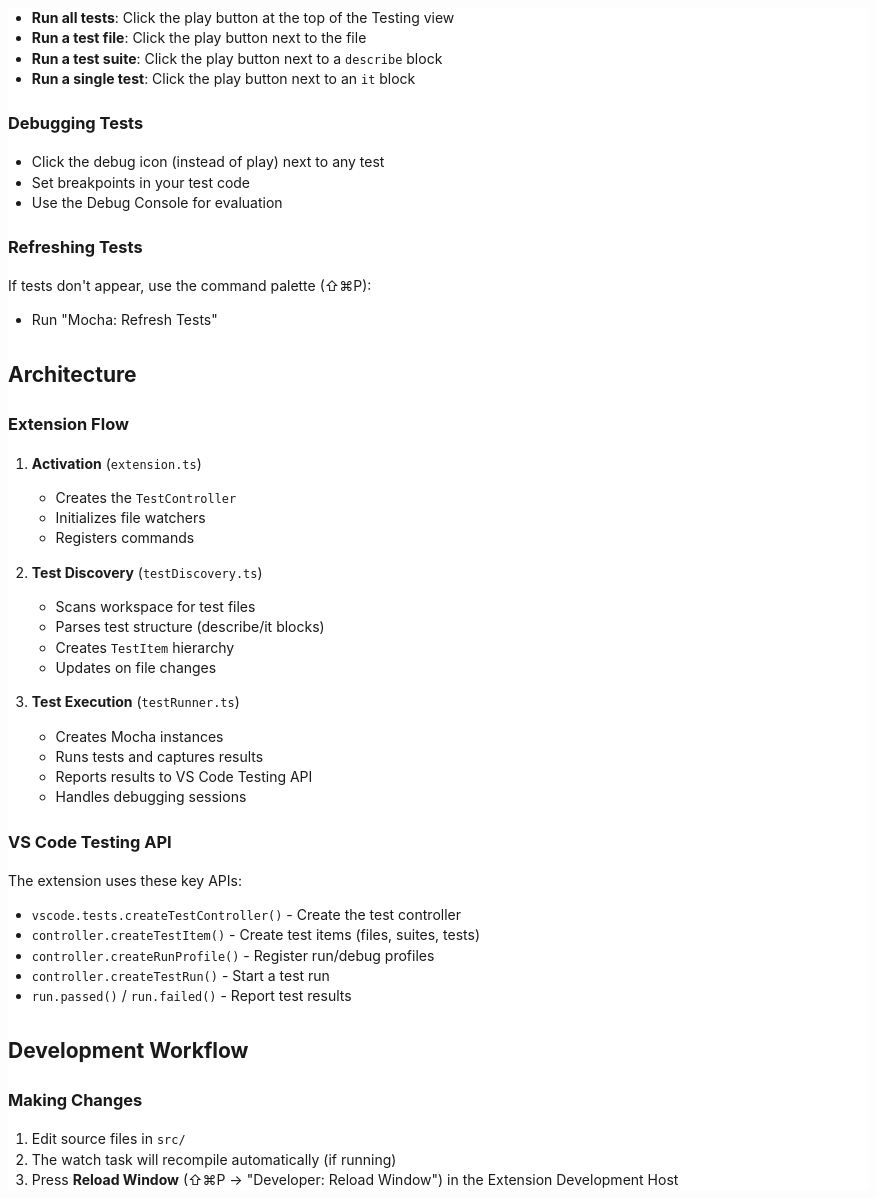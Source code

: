 - **Run all tests**: Click the play button at the top of the Testing view
- **Run a test file**: Click the play button next to the file
- **Run a test suite**: Click the play button next to a `describe` block
- **Run a single test**: Click the play button next to an `it` block

### Debugging Tests

- Click the debug icon (instead of play) next to any test
- Set breakpoints in your test code
- Use the Debug Console for evaluation

### Refreshing Tests

If tests don't appear, use the command palette (⇧⌘P):
- Run "Mocha: Refresh Tests"

## Architecture

### Extension Flow

1. **Activation** (`extension.ts`)
   - Creates the `TestController`
   - Initializes file watchers
   - Registers commands

2. **Test Discovery** (`testDiscovery.ts`)
   - Scans workspace for test files
   - Parses test structure (describe/it blocks)
   - Creates `TestItem` hierarchy
   - Updates on file changes

3. **Test Execution** (`testRunner.ts`)
   - Creates Mocha instances
   - Runs tests and captures results
   - Reports results to VS Code Testing API
   - Handles debugging sessions

### VS Code Testing API

The extension uses these key APIs:

- `vscode.tests.createTestController()` - Create the test controller
- `controller.createTestItem()` - Create test items (files, suites, tests)
- `controller.createRunProfile()` - Register run/debug profiles
- `controller.createTestRun()` - Start a test run
- `run.passed()` / `run.failed()` - Report test results

## Development Workflow

### Making Changes

1. Edit source files in `src/`
2. The watch task will recompile automatically (if running)
3. Press **Reload Window** (⇧⌘P → "Developer: Reload Window") in the Extension Development Host
